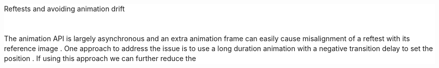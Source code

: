 #
Reftests
and
avoiding
animation
drift
#
#
#
The
animation
API
is
largely
asynchronous
and
an
extra
animation
frame
can
easily
cause
misalignment
of
a
reftest
with
its
reference
image
.
One
approach
to
address
the
issue
is
to
use
a
long
duration
animation
with
a
negative
transition
delay
to
set
the
position
.
If
using
this
approach
we
can
further
reduce
the